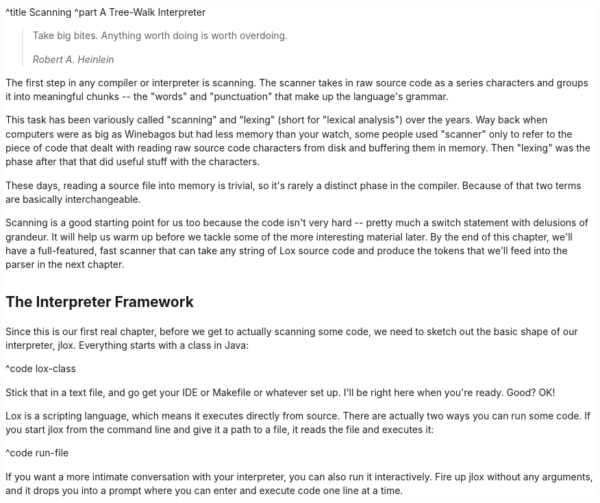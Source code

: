 ^title Scanning
^part A Tree-Walk Interpreter

> Take big bites. Anything worth doing is worth overdoing.
>
> <cite>Robert A. Heinlein</cite>

The first step in any compiler or interpreter is <span
name="lexing">scanning</span>. The scanner takes in raw source code as a series
characters and groups it into meaningful chunks -- the "words" and "punctuation"
that make up the language's grammar.

<aside name="lexing">

This task has been variously called "scanning" and "lexing" (short for "lexical
analysis") over the years. Way back when computers were as big as Winebagos but
had less memory than your watch, some people used "scanner" only to refer to the
piece of code that dealt with reading raw source code characters from disk and
buffering them in memory. Then "lexing" was the phase after that that did useful
stuff with the characters.

These days, reading a source file into memory is trivial, so it's rarely a
distinct phase in the compiler. Because of that two terms are basically
interchangeable.

</aside>

Scanning is a good starting point for us too because the code isn't very hard --
pretty much a switch statement with delusions of grandeur. It will help us warm
up before we tackle some of the more interesting material later. By the end of
this chapter, we'll have a full-featured, fast scanner that can take any string
of Lox source code and produce the tokens that we'll feed into the parser in the
next chapter.

## The Interpreter Framework

Since this is our first real chapter, before we get to actually scanning some
code, we need to sketch out the basic shape of our interpreter, jlox. Everything
starts with a class in Java:

^code lox-class

Stick that in a text file, and go get your IDE or Makefile or whatever set up.
I'll be right here when you're ready. Good? OK!

Lox is a scripting language, which means it executes directly from source. There
are actually two ways you can run some code. If you start jlox from the command
line and give it a path to a file, it reads the file and executes it:

^code run-file

If you want a more intimate conversation with your interpreter, you can also run
it interactively. Fire up jlox without any arguments, and it drops you into a
prompt where you can enter and execute code one line at a time.

<aside name="repl">
